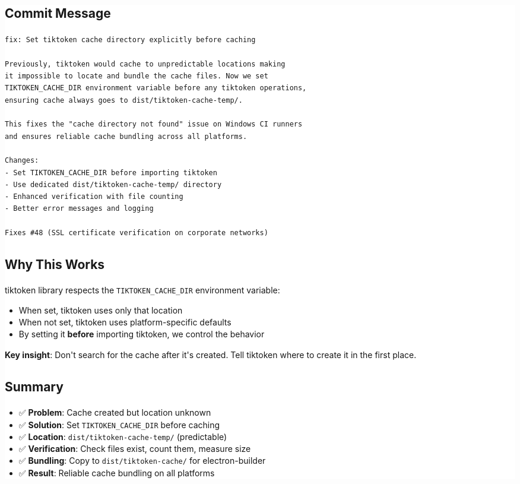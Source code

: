 ## Commit Message

```
fix: Set tiktoken cache directory explicitly before caching

Previously, tiktoken would cache to unpredictable locations making
it impossible to locate and bundle the cache files. Now we set
TIKTOKEN_CACHE_DIR environment variable before any tiktoken operations,
ensuring cache always goes to dist/tiktoken-cache-temp/.

This fixes the "cache directory not found" issue on Windows CI runners
and ensures reliable cache bundling across all platforms.

Changes:
- Set TIKTOKEN_CACHE_DIR before importing tiktoken
- Use dedicated dist/tiktoken-cache-temp/ directory
- Enhanced verification with file counting
- Better error messages and logging

Fixes #48 (SSL certificate verification on corporate networks)
```

## Why This Works

tiktoken library respects the `TIKTOKEN_CACHE_DIR` environment variable:
- When set, tiktoken uses only that location
- When not set, tiktoken uses platform-specific defaults
- By setting it **before** importing tiktoken, we control the behavior

**Key insight**: Don't search for the cache after it's created. Tell tiktoken where to create it in the first place.

## Summary

- ✅ **Problem**: Cache created but location unknown
- ✅ **Solution**: Set `TIKTOKEN_CACHE_DIR` before caching
- ✅ **Location**: `dist/tiktoken-cache-temp/` (predictable)
- ✅ **Verification**: Check files exist, count them, measure size
- ✅ **Bundling**: Copy to `dist/tiktoken-cache/` for electron-builder
- ✅ **Result**: Reliable cache bundling on all platforms

